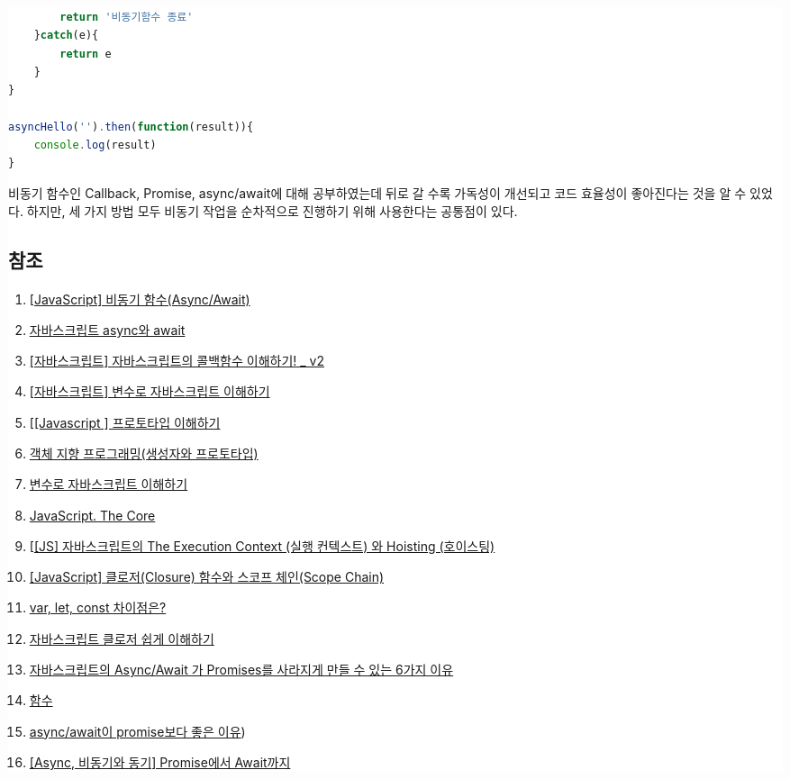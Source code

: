 ```javascript
		return '비동기함수 종료'
	}catch(e){
		return e
	}
}

asyncHello('').then(function(result)){
	console.log(result)
}
```

비동기 함수인 Callback, Promise, async/await에 대해 공부하였는데 뒤로 갈 수록 가독성이 개선되고 코드 효율성이 좋아진다는 것을 알 수 있었다. 하지만, 세 가지 방법 모두 비동기 작업을 순차적으로 진행하기 위해 사용한다는 공통점이 있다.

## 참조

1. [[JavaScript\] 비동기 함수(Async/Await)](https://codevkr.tistory.com/54?category=719249)
2. [자바스크립트 async와 await](https://joshua1988.github.io/web-development/javascript/js-async-await/)
3. [[자바스크립트] 자바스크립트의 콜백함수 이해하기! _ v2](https://yubylab.tistory.com/entry/자바스크립트의-콜백함수-이해하기)
4. [[자바스크립트\] 변수로 자바스크립트 이해하기](https://yubylab.tistory.com/entry/자바스크립트-변수로-자바스크립트-이해하기)
5. [[[Javascript ] 프로토타입 이해하기](https://medium.com/@bluesh55/javascript-prototype-%EC%9D%B4%ED%95%B4%ED%95%98%EA%B8%B0-f8e67c286b67)
6. [객체 지향 프로그래밍(생성자와 프로토타입)](https://www.zerocho.com/category/JavaScript/post/573c2acf91575c17008ad2fc)
7. [변수로 자바스크립트 이해하기](https://iamawebdeveloper.tistory.com/21)
8. [JavaScript. The Core](http://graphy21.blogspot.com/2016_06_02_archive.html)
9. [[[JS] 자바스크립트의 The Execution Context (실행 컨텍스트) 와 Hoisting (호이스팅)](https://velog.io/@imacoolgirlyo/JS-%EC%9E%90%EB%B0%94%EC%8A%A4%ED%81%AC%EB%A6%BD%ED%8A%B8%EC%9D%98-Hoisting-The-Execution-Context-%ED%98%B8%EC%9D%B4%EC%8A%A4%ED%8C%85-%EC%8B%A4%ED%96%89-%EC%BB%A8%ED%85%8D%EC%8A%A4%ED%8A%B8-6bjsmmlmgy](https://velog.io/@imacoolgirlyo/JS-자바스크립트의-Hoisting-The-Execution-Context-호이스팅-실행-컨텍스트-6bjsmmlmgy))
10. [[JavaScript] 클로저(Closure) 함수와 스코프 체인(Scope Chain)](https://wanzargen.tistory.com/30)
11. [var, let, const 차이점은?](https://gist.github.com/LeoHeo/7c2a2a6dbcf80becaaa1e61e90091e5d)
12. [자바스크립트 클로저 쉽게 이해하기](http://chanlee.github.io/2013/12/10/understand-javascript-closure/)

13. [자바스크립트의 Async/Await 가 Promises를 사라지게 만들 수 있는 6가지 이유](https://hackernoon.com/6-reasons-why-javascripts-async-await-blows-promises-away-tutorial-c7ec10518dd9)
14. [함수](https://gist.github.com/qodot/1845fd02f14807d2eee9c58270ff1b2a)
15. [async/await이 promise보다 좋은 이유](https://ithub.tistory.com/223))

16. [[Async, 비동기와 동기] Promise에서 Await까지]([https://velog.io/@rohkorea86/Promiseis-%EB%B9%84%EB%8F%99%EA%B8%B0%EB%8F%99%EA%B8%B0%EC%97%90%EC%84%9C-Promise%EA%B9%8C%EC%A7%80](https://velog.io/@rohkorea86/Promiseis-비동기동기에서-Promise까지))